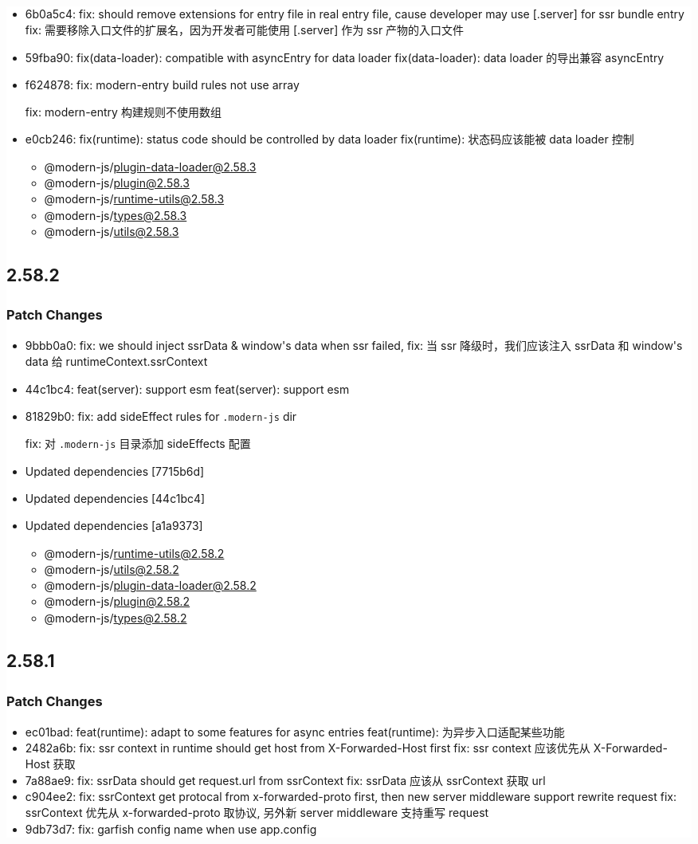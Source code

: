 - 6b0a5c4: fix: should remove extensions for entry file in real entry file, cause developer may use [.server] for ssr bundle entry
  fix: 需要移除入口文件的扩展名，因为开发者可能使用 [.server] 作为 ssr 产物的入口文件
- 59fba90: fix(data-loader): compatible with asyncEntry for data loader
  fix(data-loader): data loader 的导出兼容 asyncEntry
- f624878: fix: modern-entry build rules not use array

  fix: modern-entry 构建规则不使用数组

- e0cb246: fix(runtime): status code should be controlled by data loader
  fix(runtime): 状态码应该能被 data loader 控制
  - @modern-js/plugin-data-loader@2.58.3
  - @modern-js/plugin@2.58.3
  - @modern-js/runtime-utils@2.58.3
  - @modern-js/types@2.58.3
  - @modern-js/utils@2.58.3

## 2.58.2

### Patch Changes

- 9bbb0a0: fix: we should inject ssrData & window's data when ssr failed,
  fix: 当 ssr 降级时，我们应该注入 ssrData 和 window's data 给 runtimeContext.ssrContext
- 44c1bc4: feat(server): support esm
  feat(server): support esm
- 81829b0: fix: add sideEffect rules for `.modern-js` dir

  fix: 对 `.modern-js` 目录添加 sideEffects 配置

- Updated dependencies [7715b6d]
- Updated dependencies [44c1bc4]
- Updated dependencies [a1a9373]
  - @modern-js/runtime-utils@2.58.2
  - @modern-js/utils@2.58.2
  - @modern-js/plugin-data-loader@2.58.2
  - @modern-js/plugin@2.58.2
  - @modern-js/types@2.58.2

## 2.58.1

### Patch Changes

- ec01bad: feat(runtime): adapt to some features for async entries
  feat(runtime): 为异步入口适配某些功能
- 2482a6b: fix: ssr context in runtime should get host from X-Forwarded-Host first
  fix: ssr context 应该优先从 X-Forwarded-Host 获取
- 7a88ae9: fix: ssrData should get request.url from ssrContext
  fix: ssrData 应该从 ssrContext 获取 url
- c904ee2: fix: ssrContext get protocal from x-forwarded-proto first, then new server middleware support rewrite request
  fix: ssrContext 优先从 x-forwarded-proto 取协议, 另外新 server middleware 支持重写 request
- 9db73d7: fix: garfish config name when use app.config
